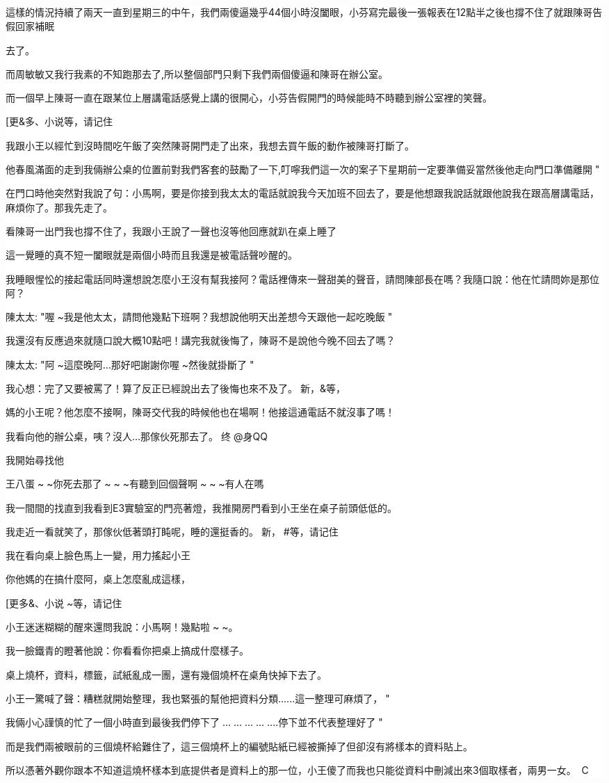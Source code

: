 這樣的情況持續了兩天一直到星期三的中午，我們兩傻逼幾乎44個小時沒闔眼，小芬寫完最後一張報表在12點半之後也撐不住了就跟陳哥告假回家補眠

去了。

而周敏敏又我行我素的不知跑那去了,所以整個部門只剩下我們兩個傻逼和陳哥在辦公室。

而一個早上陳哥一直在跟某位上層講電話感覺上講的很開心，小芬告假開門的時候能時不時聽到辦公室裡的笑聲。

[更&多、小说等，请记住

我跟小王以經忙到沒時間吃午飯了突然陳哥開門走了出來，我想去買午飯的動作被陳哥打斷了。

他春風滿面的走到我倆辦公桌的位置前對我們客套的鼓勵了一下,叮嚀我們這一次的案子下星期前一定要準備妥當然後他走向門口準備離開 "

在門口時他突然對我說了句：小馬啊，要是你接到我太太的電話就說我今天加班不回去了，要是他想跟我說話就跟他說我在跟高層講電話，麻煩你了。那我先走了。

看陳哥一出門我也撐不住了，我跟小王說了一聲也沒等他回應就趴在桌上睡了

這一覺睡的真不短一闔眼就是兩個小時而且我還是被電話聲吵醒的。

我睡眼惺忪的接起電話同時還想說怎麼小王沒有幫我接阿？電話裡傳來一聲甜美的聲音，請問陳部長在嗎？我隨口說：他在忙請問妳是那位阿？

陳太太: "喔 ~我是他太太，請問他幾點下班啊？我想說他明天出差想今天跟他一起吃晚飯 "

我還沒有反應過來就隨口說大概10點吧！講完我就後悔了，陳哥不是說他今晚不回去了嗎？

陳太太: "阿 ~這麼晚阿...那好吧謝謝你喔 ~然後就掛斷了 "

我心想：完了又要被罵了！算了反正已經說出去了後悔也來不及了。
新，&等，

媽的小王呢？他怎麼不接啊，陳哥交代我的時候他也在場啊！他接這通電話不就沒事了嗎！

我看向他的辦公桌，咦？沒人...那傢伙死那去了。
终 @身QQ

我開始尋找他

王八蛋 ~ ~你死去那了 ~ ~ ~有聽到回個聲啊 ~ ~ ~有人在嗎

我一間間的找直到我看到E3實驗室的門亮著燈，我推開房門看到小王坐在桌子前頭低低的。

我走近一看就笑了，那傢伙低著頭打盹呢，睡的還挺香的。
新， #等，请记住

我在看向桌上臉色馬上一變，用力搖起小王

你他媽的在搞什麼阿，桌上怎麼亂成這樣，

 [更多&、小说 ~等，请记住

小王迷迷糊糊的醒來還問我說：小馬啊！幾點啦 ~ ~。

我一臉鐵青的瞪著他說：你看看你把桌上搞成什麼樣子。

桌上燒杯，資料，標籤，試紙亂成一團，還有幾個燒杯在桌角快掉下去了。

小王一驚喊了聲：糟糕就開始整理，我也緊張的幫他把資料分類......這一整理可麻煩了， "

我倆小心謹慎的忙了一個小時直到最後我們停下了 ... ... ... ... ....停下並不代表整理好了 "

而是我們兩被眼前的三個燒杯給難住了，這三個燒杯上的編號貼紙已經被撕掉了但卻沒有將樣本的資料貼上。

所以憑著外觀你跟本不知道這燒杯樣本到底提供者是資料上的那一位，小王傻了而我也只能從資料中刪減出來3個取樣者，兩男一女。  C
